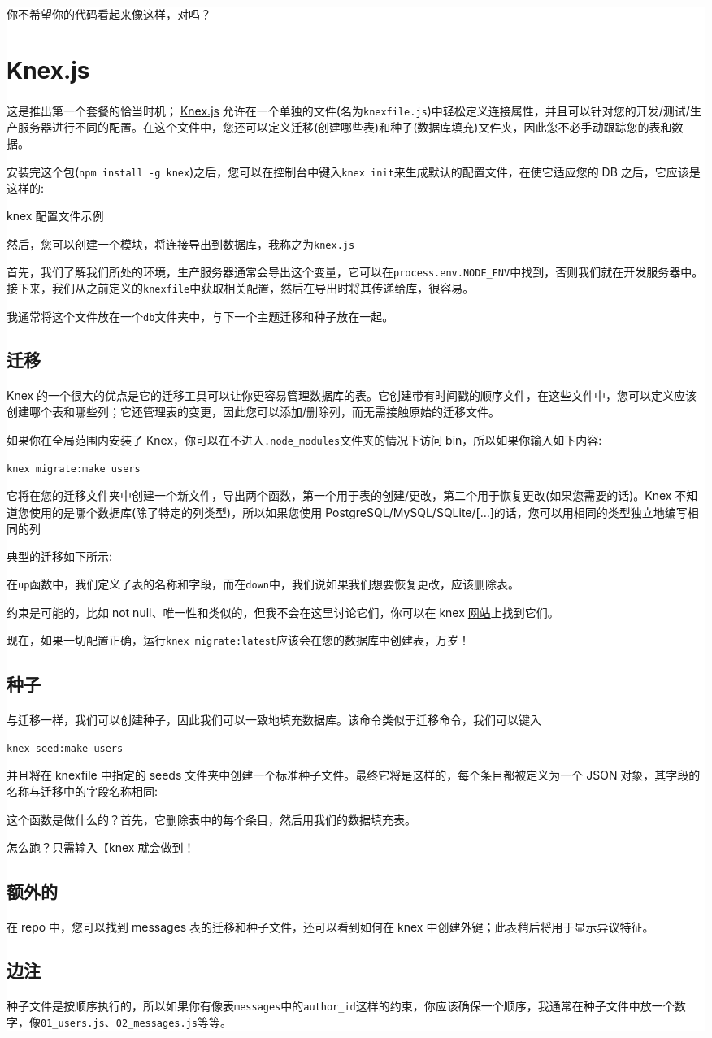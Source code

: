 你不希望你的代码看起来像这样，对吗？

# Knex.js

这是推出第一个套餐的恰当时机； [Knex.js](https://knexjs.org/) 允许在一个单独的文件(名为`knexfile.js`)中轻松定义连接属性，并且可以针对您的开发/测试/生产服务器进行不同的配置。在这个文件中，您还可以定义迁移(创建哪些表)和种子(数据库填充)文件夹，因此您不必手动跟踪您的表和数据。

安装完这个包(`npm install -g knex`)之后，您可以在控制台中键入`knex init`来生成默认的配置文件，在使它适应您的 DB 之后，它应该是这样的:

knex 配置文件示例

然后，您可以创建一个模块，将连接导出到数据库，我称之为`knex.js`

首先，我们了解我们所处的环境，生产服务器通常会导出这个变量，它可以在`process.env.NODE_ENV`中找到，否则我们就在开发服务器中。接下来，我们从之前定义的`knexfile`中获取相关配置，然后在导出时将其传递给库，很容易。

我通常将这个文件放在一个`db`文件夹中，与下一个主题迁移和种子放在一起。

## 迁移

Knex 的一个很大的优点是它的迁移工具可以让你更容易管理数据库的表。它创建带有时间戳的顺序文件，在这些文件中，您可以定义应该创建哪个表和哪些列；它还管理表的变更，因此您可以添加/删除列，而无需接触原始的迁移文件。

如果你在全局范围内安装了 Knex，你可以在不进入`.node_modules`文件夹的情况下访问 bin，所以如果你输入如下内容:

`knex migrate:make users`

它将在您的迁移文件夹中创建一个新文件，导出两个函数，第一个用于表的创建/更改，第二个用于恢复更改(如果您需要的话)。Knex 不知道您使用的是哪个数据库(除了特定的列类型)，所以如果您使用 PostgreSQL/MySQL/SQLite/[…]的话，您可以用相同的类型独立地编写相同的列

典型的迁移如下所示:

在`up`函数中，我们定义了表的名称和字段，而在`down`中，我们说如果我们想要恢复更改，应该删除表。

约束是可能的，比如 not null、唯一性和类似的，但我不会在这里讨论它们，你可以在 knex [网站](https://knexjs.org/)上找到它们。

现在，如果一切配置正确，运行`knex migrate:latest`应该会在您的数据库中创建表，万岁！

## 种子

与迁移一样，我们可以创建种子，因此我们可以一致地填充数据库。该命令类似于迁移命令，我们可以键入

`knex seed:make users`

并且将在 knexfile 中指定的 seeds 文件夹中创建一个标准种子文件。最终它将是这样的，每个条目都被定义为一个 JSON 对象，其字段的名称与迁移中的字段名称相同:

这个函数是做什么的？首先，它删除表中的每个条目，然后用我们的数据填充表。

怎么跑？只需输入【knex 就会做到！

## 额外的

在 repo 中，您可以找到 messages 表的迁移和种子文件，还可以看到如何在 knex 中创建外键；此表稍后将用于显示异议特征。

## 边注

种子文件是按顺序执行的，所以如果你有像表`messages`中的`author_id`这样的约束，你应该确保一个顺序，我通常在种子文件中放一个数字，像`01_users.js`、`02_messages.js`等等。

